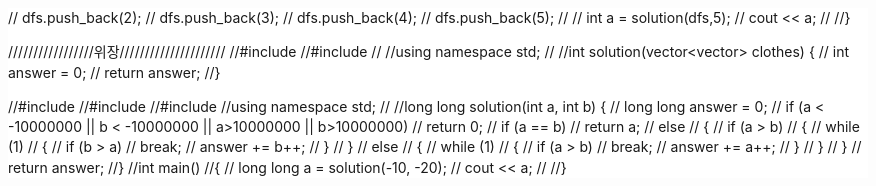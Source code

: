 //    dfs.push_back(2);
//    dfs.push_back(3);
//    dfs.push_back(4);
//    dfs.push_back(5);
//
//    int a = solution(dfs,5);
//    cout << a;
//
//}

/////////////////위장/////////////////////
//#include <string>
//#include <vector>
//
//using namespace std;
//
//int solution(vector<vector<string>> clothes) {
//    int answer = 0;
//    return answer;
//}

//#include <string>
//#include <vector>
//#include <iostream>
//using namespace std;
//
//long long solution(int a, int b) {
//    long long answer = 0;
//    if (a < -10000000 || b < -10000000 || a>10000000 || b>10000000)
//        return 0;
//    if (a == b)
//        return a;
//    else
//    {
//        if (a > b)
//        {
//            while (1)
//            {
//                if (b > a)
//                    break;
//                answer += b++;
//            }
//        }
//        else
//        {
//            while (1)
//            {
//                if (a > b)
//                    break;
//                answer += a++;
//            }
//        }
//    }
//    return answer;
//}
//int main()
//{
//    long long a = solution(-10, -20);
//    cout << a;
//
//}
